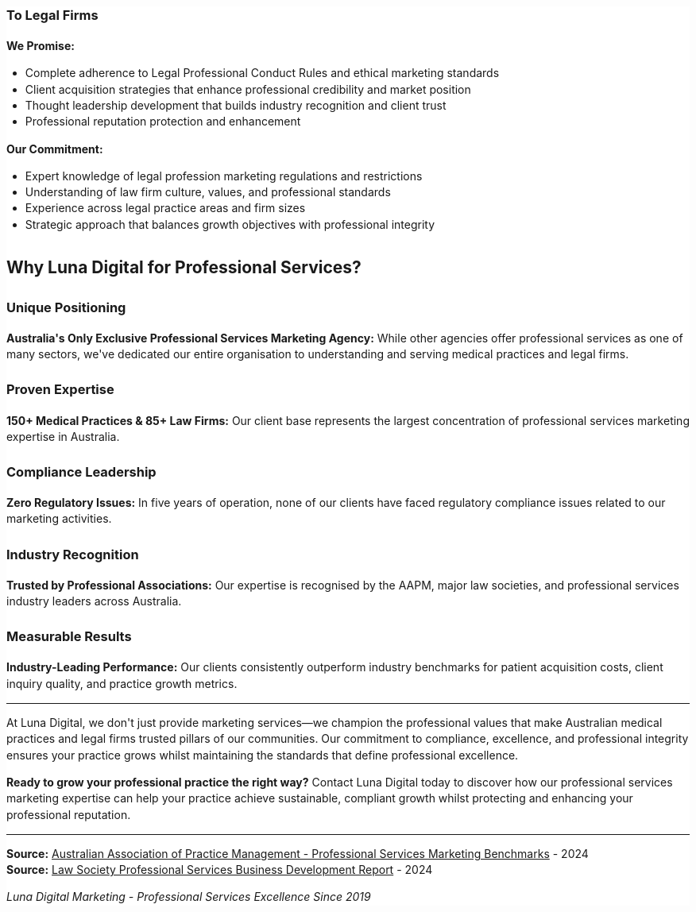 ### To Legal Firms
**We Promise:**
- Complete adherence to Legal Professional Conduct Rules and ethical marketing standards
- Client acquisition strategies that enhance professional credibility and market position
- Thought leadership development that builds industry recognition and client trust
- Professional reputation protection and enhancement

**Our Commitment:**
- Expert knowledge of legal profession marketing regulations and restrictions
- Understanding of law firm culture, values, and professional standards
- Experience across legal practice areas and firm sizes
- Strategic approach that balances growth objectives with professional integrity

## Why Luna Digital for Professional Services?

### Unique Positioning
**Australia's Only Exclusive Professional Services Marketing Agency:** While other agencies offer professional services as one of many sectors, we've dedicated our entire organisation to understanding and serving medical practices and legal firms.

### Proven Expertise
**150+ Medical Practices & 85+ Law Firms:** Our client base represents the largest concentration of professional services marketing expertise in Australia.

### Compliance Leadership
**Zero Regulatory Issues:** In five years of operation, none of our clients have faced regulatory compliance issues related to our marketing activities.

### Industry Recognition
**Trusted by Professional Associations:** Our expertise is recognised by the AAPM, major law societies, and professional services industry leaders across Australia.

### Measurable Results
**Industry-Leading Performance:** Our clients consistently outperform industry benchmarks for patient acquisition costs, client inquiry quality, and practice growth metrics.

---

At Luna Digital, we don't just provide marketing services—we champion the professional values that make Australian medical practices and legal firms trusted pillars of our communities. Our commitment to compliance, excellence, and professional integrity ensures your practice grows whilst maintaining the standards that define professional excellence.

**Ready to grow your professional practice the right way?** Contact Luna Digital today to discover how our professional services marketing expertise can help your practice achieve sustainable, compliant growth whilst protecting and enhancing your professional reputation.

---

**Source:** [Australian Association of Practice Management - Professional Services Marketing Benchmarks](https://www.aapm.org.au/resources) - 2024  
**Source:** [Law Society Professional Services Business Development Report](https://www.lawsociety.com.au/business-development) - 2024  

*Luna Digital Marketing - Professional Services Excellence Since 2019*